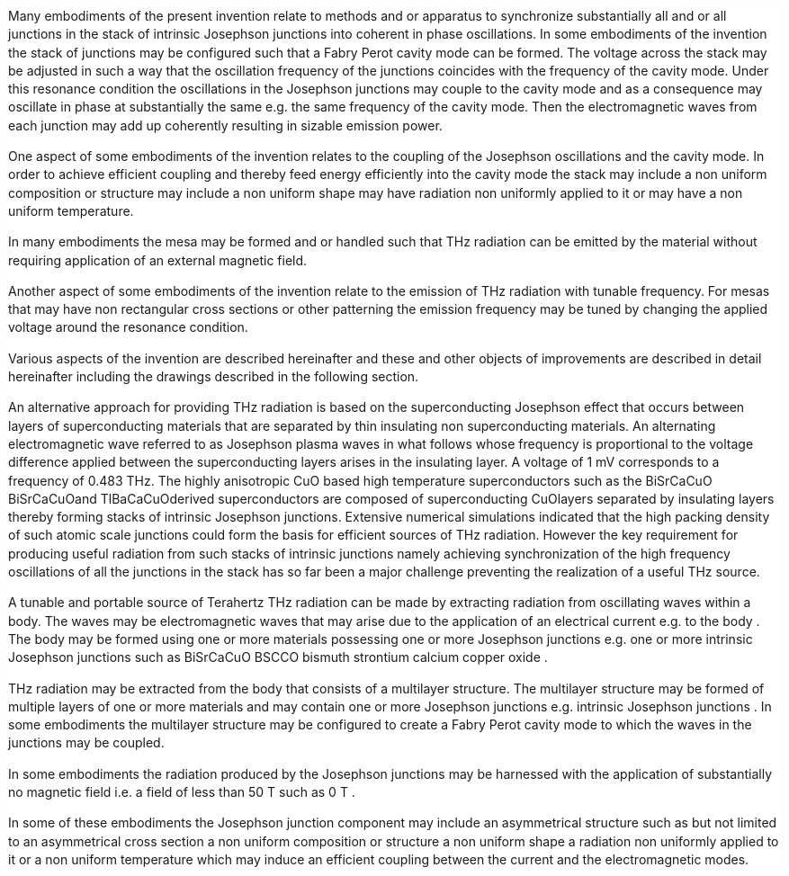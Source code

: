 Many embodiments of the present invention relate to methods and or apparatus to synchronize substantially all and or all junctions in the stack of intrinsic Josephson junctions into coherent in phase oscillations. In some embodiments of the invention the stack of junctions may be configured such that a Fabry Perot cavity mode can be formed. The voltage across the stack may be adjusted in such a way that the oscillation frequency of the junctions coincides with the frequency of the cavity mode. Under this resonance condition the oscillations in the Josephson junctions may couple to the cavity mode and as a consequence may oscillate in phase at substantially the same e.g. the same frequency of the cavity mode. Then the electromagnetic waves from each junction may add up coherently resulting in sizable emission power.

One aspect of some embodiments of the invention relates to the coupling of the Josephson oscillations and the cavity mode. In order to achieve efficient coupling and thereby feed energy efficiently into the cavity mode the stack may include a non uniform composition or structure may include a non uniform shape may have radiation non uniformly applied to it or may have a non uniform temperature.

In many embodiments the mesa may be formed and or handled such that THz radiation can be emitted by the material without requiring application of an external magnetic field.

Another aspect of some embodiments of the invention relate to the emission of THz radiation with tunable frequency. For mesas that may have non rectangular cross sections or other patterning the emission frequency may be tuned by changing the applied voltage around the resonance condition.

Various aspects of the invention are described hereinafter and these and other objects of improvements are described in detail hereinafter including the drawings described in the following section.

An alternative approach for providing THz radiation is based on the superconducting Josephson effect that occurs between layers of superconducting materials that are separated by thin insulating non superconducting materials. An alternating electromagnetic wave referred to as Josephson plasma waves in what follows whose frequency is proportional to the voltage difference applied between the superconducting layers arises in the insulating layer. A voltage of 1 mV corresponds to a frequency of 0.483 THz. The highly anisotropic CuO based high temperature superconductors such as the BiSrCaCuO BiSrCaCuOand TlBaCaCuOderived superconductors are composed of superconducting CuOlayers separated by insulating layers thereby forming stacks of intrinsic Josephson junctions. Extensive numerical simulations indicated that the high packing density of such atomic scale junctions could form the basis for efficient sources of THz radiation. However the key requirement for producing useful radiation from such stacks of intrinsic junctions namely achieving synchronization of the high frequency oscillations of all the junctions in the stack has so far been a major challenge preventing the realization of a useful THz source.

A tunable and portable source of Terahertz THz radiation can be made by extracting radiation from oscillating waves within a body. The waves may be electromagnetic waves that may arise due to the application of an electrical current e.g. to the body . The body may be formed using one or more materials possessing one or more Josephson junctions e.g. one or more intrinsic Josephson junctions such as BiSrCaCuO BSCCO bismuth strontium calcium copper oxide .

THz radiation may be extracted from the body that consists of a multilayer structure. The multilayer structure may be formed of multiple layers of one or more materials and may contain one or more Josephson junctions e.g. intrinsic Josephson junctions . In some embodiments the multilayer structure may be configured to create a Fabry Perot cavity mode to which the waves in the junctions may be coupled.

In some embodiments the radiation produced by the Josephson junctions may be harnessed with the application of substantially no magnetic field i.e. a field of less than 50 T such as 0 T .

In some of these embodiments the Josephson junction component may include an asymmetrical structure such as but not limited to an asymmetrical cross section a non uniform composition or structure a non uniform shape a radiation non uniformly applied to it or a non uniform temperature which may induce an efficient coupling between the current and the electromagnetic modes.
